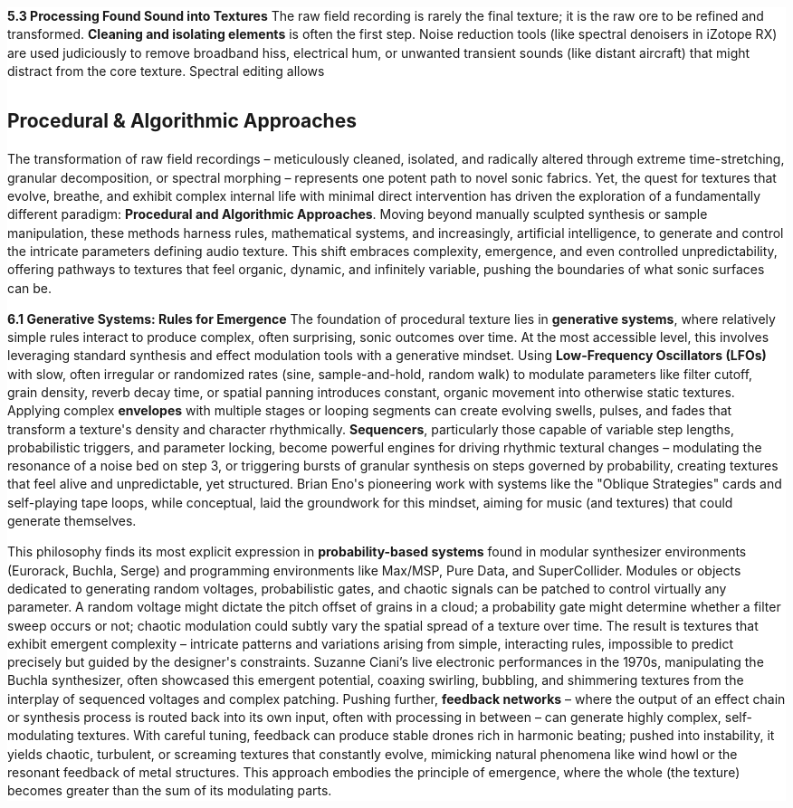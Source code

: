 **5.3 Processing Found Sound into Textures**
The raw field recording is rarely the final texture; it is the raw ore to be refined and transformed. **Cleaning and isolating elements** is often the first step. Noise reduction tools (like spectral denoisers in iZotope RX) are used judiciously to remove broadband hiss, electrical hum, or unwanted transient sounds (like distant aircraft) that might distract from the core texture. Spectral editing allows

## Procedural & Algorithmic Approaches

The transformation of raw field recordings – meticulously cleaned, isolated, and radically altered through extreme time-stretching, granular decomposition, or spectral morphing – represents one potent path to novel sonic fabrics. Yet, the quest for textures that evolve, breathe, and exhibit complex internal life with minimal direct intervention has driven the exploration of a fundamentally different paradigm: **Procedural and Algorithmic Approaches**. Moving beyond manually sculpted synthesis or sample manipulation, these methods harness rules, mathematical systems, and increasingly, artificial intelligence, to generate and control the intricate parameters defining audio texture. This shift embraces complexity, emergence, and even controlled unpredictability, offering pathways to textures that feel organic, dynamic, and infinitely variable, pushing the boundaries of what sonic surfaces can be.

**6.1 Generative Systems: Rules for Emergence**
The foundation of procedural texture lies in **generative systems**, where relatively simple rules interact to produce complex, often surprising, sonic outcomes over time. At the most accessible level, this involves leveraging standard synthesis and effect modulation tools with a generative mindset. Using **Low-Frequency Oscillators (LFOs)** with slow, often irregular or randomized rates (sine, sample-and-hold, random walk) to modulate parameters like filter cutoff, grain density, reverb decay time, or spatial panning introduces constant, organic movement into otherwise static textures. Applying complex **envelopes** with multiple stages or looping segments can create evolving swells, pulses, and fades that transform a texture's density and character rhythmically. **Sequencers**, particularly those capable of variable step lengths, probabilistic triggers, and parameter locking, become powerful engines for driving rhythmic textural changes – modulating the resonance of a noise bed on step 3, or triggering bursts of granular synthesis on steps governed by probability, creating textures that feel alive and unpredictable, yet structured. Brian Eno's pioneering work with systems like the "Oblique Strategies" cards and self-playing tape loops, while conceptual, laid the groundwork for this mindset, aiming for music (and textures) that could generate themselves.

This philosophy finds its most explicit expression in **probability-based systems** found in modular synthesizer environments (Eurorack, Buchla, Serge) and programming environments like Max/MSP, Pure Data, and SuperCollider. Modules or objects dedicated to generating random voltages, probabilistic gates, and chaotic signals can be patched to control virtually any parameter. A random voltage might dictate the pitch offset of grains in a cloud; a probability gate might determine whether a filter sweep occurs or not; chaotic modulation could subtly vary the spatial spread of a texture over time. The result is textures that exhibit emergent complexity – intricate patterns and variations arising from simple, interacting rules, impossible to predict precisely but guided by the designer's constraints. Suzanne Ciani’s live electronic performances in the 1970s, manipulating the Buchla synthesizer, often showcased this emergent potential, coaxing swirling, bubbling, and shimmering textures from the interplay of sequenced voltages and complex patching. Pushing further, **feedback networks** – where the output of an effect chain or synthesis process is routed back into its own input, often with processing in between – can generate highly complex, self-modulating textures. With careful tuning, feedback can produce stable drones rich in harmonic beating; pushed into instability, it yields chaotic, turbulent, or screaming textures that constantly evolve, mimicking natural phenomena like wind howl or the resonant feedback of metal structures. This approach embodies the principle of emergence, where the whole (the texture) becomes greater than the sum of its modulating parts.
